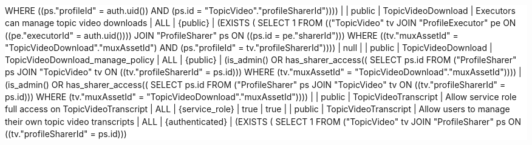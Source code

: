   WHERE ((ps."profileId" = auth.uid()) AND (ps.id = "TopicVideo"."profileSharerId"))))                                                                                                                                                                                                                                                                                      |
| public      | TopicVideoDownload                | Executors can manage topic video downloads                      | ALL          | {public}        | (EXISTS ( SELECT 1
   FROM (("TopicVideo" tv
     JOIN "ProfileExecutor" pe ON ((pe."executorId" = auth.uid())))
     JOIN "ProfileSharer" ps ON ((ps.id = pe."sharerId")))
  WHERE ((tv."muxAssetId" = "TopicVideoDownload"."muxAssetId") AND (ps."profileId" = tv."profileSharerId"))))                                                                                                                                                                                                                                                                                                                                                                                                                                                                                                                                                                                                                                                                                                                                         | null                                                                                                                                                                                                                                                                                                                                                                                                                      |
| public      | TopicVideoDownload                | TopicVideoDownload_manage_policy                                | ALL          | {public}        | (is_admin() OR has_sharer_access(( SELECT ps.id
   FROM ("ProfileSharer" ps
     JOIN "TopicVideo" tv ON ((tv."profileSharerId" = ps.id)))
  WHERE (tv."muxAssetId" = "TopicVideoDownload"."muxAssetId"))))                                                                                                                                                                                                                                                                                                                                                                                                                                                                                                                                                                                                                                                                                                                                                                                                                       | (is_admin() OR has_sharer_access(( SELECT ps.id
   FROM ("ProfileSharer" ps
     JOIN "TopicVideo" tv ON ((tv."profileSharerId" = ps.id)))
  WHERE (tv."muxAssetId" = "TopicVideoDownload"."muxAssetId"))))                                                                                                                                                                                                               |
| public      | TopicVideoTranscript              | Allow service role full access on TopicVideoTranscript          | ALL          | {service_role}  | true                                                                                                                                                                                                                                                                                                                                                                                                                                                                                                                                                                                                                                                                                                                                                                                                                                                                                                                                                                                                                              | true                                                                                                                                                                                                                                                                                                                                                                                                                      |
| public      | TopicVideoTranscript              | Allow users to manage their own topic video transcripts         | ALL          | {authenticated} | (EXISTS ( SELECT 1
   FROM ("TopicVideo" tv
     JOIN "ProfileSharer" ps ON ((tv."profileSharerId" = ps.id)))